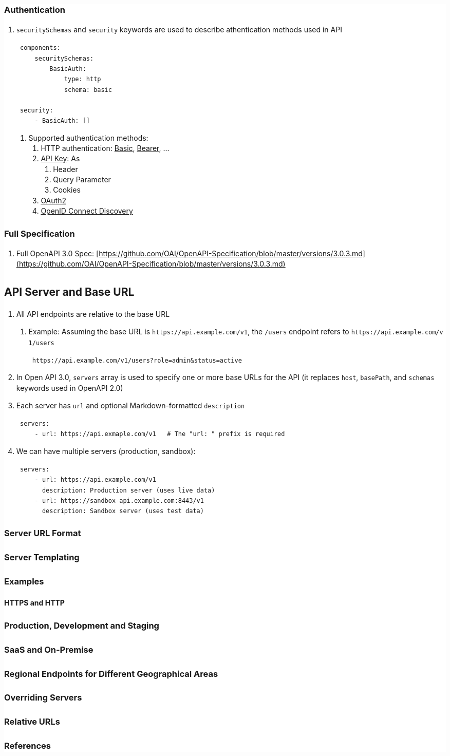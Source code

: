 ### Authentication ###
1. `securitySchemas` and `security` keywords are used to describe athentication methods used in API

		components:
			securitySchemas:
				BasicAuth:
					type: http
					schema: basic

		security:
			- BasicAuth: []

	1. Supported authentication methods:
		1. HTTP authentication: [Basic](https://swagger.io/docs/specification/authentication/basic-authentication/), [Bearer](https://swagger.io/docs/specification/authentication/bearer-authentication/), ...
		2. [API Key](https://swagger.io/docs/specification/authentication/api-keys/): As
			1. Header
			2. Query Parameter
			3. Cookies
		3. [OAuth2](https://swagger.io/docs/specification/authentication/oauth2/)
		4. [OpenID Connect Discovery](https://swagger.io/docs/specification/authentication/openid-connect-discovery/)

### Full Specification ###
1. Full OpenAPI 3.0 Spec: [https://github.com/OAI/OpenAPI-Specification/blob/master/versions/3.0.3.md](https://github.com/OAI/OpenAPI-Specification/blob/master/versions/3.0.3.md)

## API Server and Base URL ##
1. All API endpoints are relative to the base URL
	1. Example: Assuming the base URL is `https://api.example.com/v1`, the `/users` endpoint refers to `https://api.example.com/v1/users`

			https://api.example.com/v1/users?role=admin&status=active

2. In Open API 3.0, `servers` array is used to specify one or more base URLs for the API (it replaces `host`, `basePath`, and `schemas` keywords used in OpenAPI 2.0)
3. Each server has `url` and optional Markdown-formatted `description`

		servers:
			- url: https://api.exmaple.com/v1	# The "url: " prefix is required

4. We can have multiple servers (production, sandbox):

		servers:
			- url: https://api.example.com/v1
			  description: Production server (uses live data)
			- url: https://sandbox-api.example.com:8443/v1
			  description: Sandbox server (uses test data)

### Server URL Format ###
### Server Templating ###
### Examples ###
#### HTTPS and HTTP ####
### Production, Development and Staging ###
### SaaS and On-Premise ###
### Regional Endpoints for Different Geographical Areas ###
### Overriding Servers ###
### Relative URLs ###
### References ###